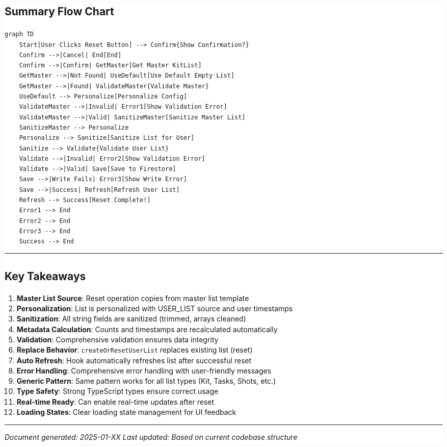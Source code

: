 
## Summary Flow Chart

```mermaid
graph TD
    Start[User Clicks Reset Button] --> Confirm{Show Confirmation?}
    Confirm -->|Cancel| End[End]
    Confirm -->|Confirm| GetMaster[Get Master KitList]
    GetMaster -->|Not Found| UseDefault[Use Default Empty List]
    GetMaster -->|Found| ValidateMaster{Validate Master}
    UseDefault --> Personalize[Personalize Config]
    ValidateMaster -->|Invalid| Error1[Show Validation Error]
    ValidateMaster -->|Valid| SanitizeMaster[Sanitize Master List]
    SanitizeMaster --> Personalize
    Personalize --> Sanitize[Sanitize List for User]
    Sanitize --> Validate{Validate User List}
    Validate -->|Invalid| Error2[Show Validation Error]
    Validate -->|Valid| Save[Save to Firestore]
    Save -->|Write Fails| Error3[Show Write Error]
    Save -->|Success| Refresh[Refresh User List]
    Refresh --> Success[Reset Complete!]
    Error1 --> End
    Error2 --> End
    Error3 --> End
    Success --> End
```

---

## Key Takeaways

1. **Master List Source**: Reset operation copies from master list template
2. **Personalization**: List is personalized with USER_LIST source and user timestamps
3. **Sanitization**: All string fields are sanitized (trimmed, arrays cleaned)
4. **Metadata Calculation**: Counts and timestamps are recalculated automatically
5. **Validation**: Comprehensive validation ensures data integrity
6. **Replace Behavior**: `createOrResetUserList` replaces existing list (reset)
7. **Auto Refresh**: Hook automatically refreshes list after successful reset
8. **Error Handling**: Comprehensive error handling with user-friendly messages
9. **Generic Pattern**: Same pattern works for all list types (Kit, Tasks, Shots, etc.)
10. **Type Safety**: Strong TypeScript types ensure correct usage
11. **Real-time Ready**: Can enable real-time updates after reset
12. **Loading States**: Clear loading state management for UI feedback

---

*Document generated: 2025-01-XX*
*Last updated: Based on current codebase structure*

